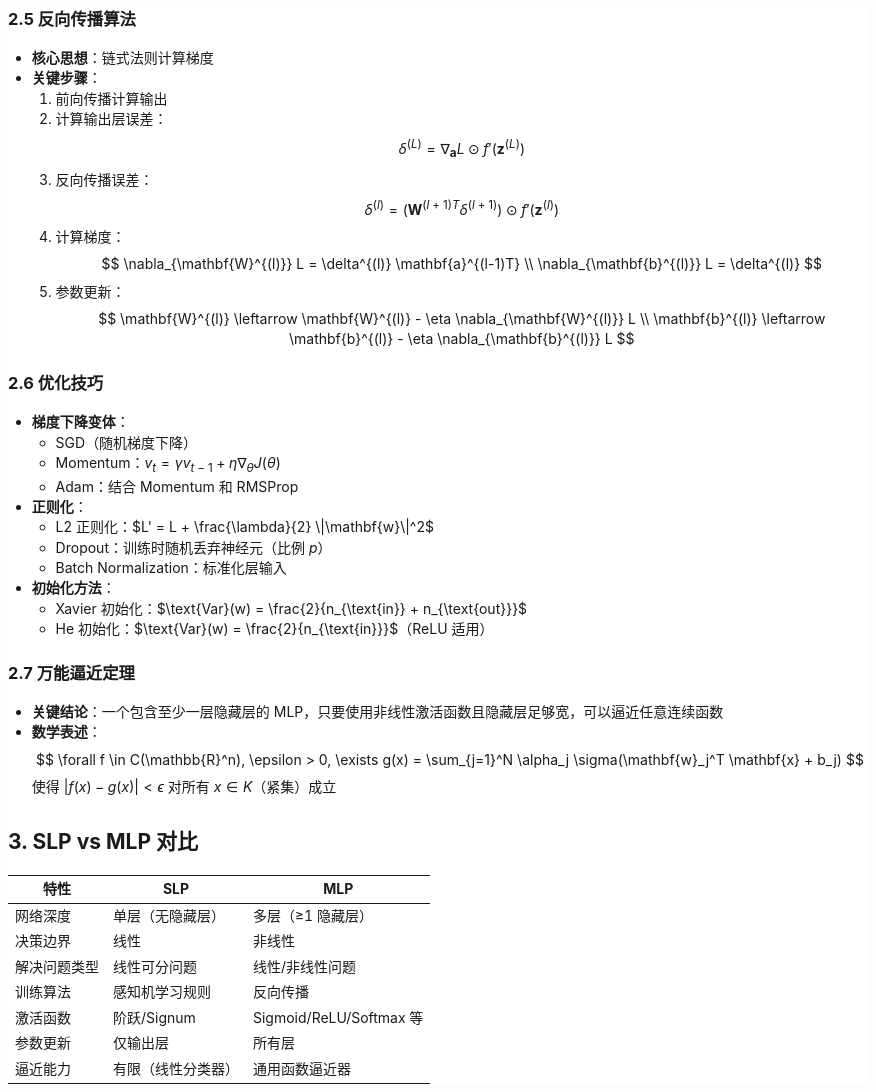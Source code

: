 ### 2.5 反向传播算法

- **核心思想**：链式法则计算梯度
- **关键步骤**：
  1. 前向传播计算输出
  2. 计算输出层误差：
     $$
     \delta^{(L)} = \nabla_{\mathbf{a}} L \odot f'(\mathbf{z}^{(L)})
     $$
  3. 反向传播误差：
     $$
     \delta^{(l)} = (\mathbf{W}^{(l+1)T} \delta^{(l+1)}) \odot f'(\mathbf{z}^{(l)})
     $$
  4. 计算梯度：
     $$
     \nabla_{\mathbf{W}^{(l)}} L = \delta^{(l)} \mathbf{a}^{(l-1)T} \\
     \nabla_{\mathbf{b}^{(l)}} L = \delta^{(l)}
     $$
  5. 参数更新：
     $$
     \mathbf{W}^{(l)} \leftarrow \mathbf{W}^{(l)} - \eta \nabla_{\mathbf{W}^{(l)}} L \\
     \mathbf{b}^{(l)} \leftarrow \mathbf{b}^{(l)} - \eta \nabla_{\mathbf{b}^{(l)}} L
     $$

### 2.6 优化技巧

- **梯度下降变体**：
  - SGD（随机梯度下降）
  - Momentum：$v_t = \gamma v_{t-1} + \eta \nabla_\theta J(\theta)$
  - Adam：结合 Momentum 和 RMSProp
- **正则化**：
  - L2 正则化：$L' = L + \frac{\lambda}{2} \|\mathbf{w}\|^2$
  - Dropout：训练时随机丢弃神经元（比例 $p$）
  - Batch Normalization：标准化层输入
- **初始化方法**：
  - Xavier 初始化：$\text{Var}(w) = \frac{2}{n_{\text{in}} + n_{\text{out}}}$
  - He 初始化：$\text{Var}(w) = \frac{2}{n_{\text{in}}}$（ReLU 适用）

### 2.7 万能逼近定理

- **关键结论**：一个包含至少一层隐藏层的 MLP，只要使用非线性激活函数且隐藏层足够宽，可以逼近任意连续函数
- **数学表述**：
  $$
  \forall f \in C(\mathbb{R}^n), \epsilon > 0, \exists g(x) = \sum_{j=1}^N \alpha_j \sigma(\mathbf{w}_j^T \mathbf{x} + b_j)
  $$
  使得 $|f(x) - g(x)| < \epsilon$ 对所有 $x \in K$（紧集）成立

## 3. SLP vs MLP 对比

| 特性         | SLP                | MLP                       |
| ------------ | ------------------ | ------------------------- |
| 网络深度     | 单层（无隐藏层）   | 多层（≥1 隐藏层）         |
| 决策边界     | 线性               | 非线性                    |
| 解决问题类型 | 线性可分问题       | 线性/非线性问题           |
| 训练算法     | 感知机学习规则     | 反向传播                  |
| 激活函数     | 阶跃/Signum        | Sigmoid/ReLU/Softmax 等   |
| 参数更新     | 仅输出层           | 所有层                    |
| 逼近能力     | 有限（线性分类器） | 通用函数逼近器            |